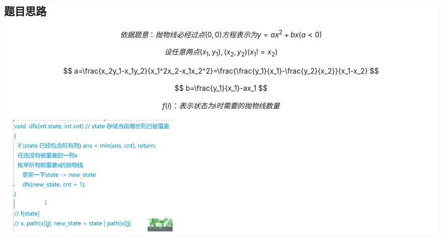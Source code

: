 ## 题目思路

$$
依据题意：抛物线必经过点(0,0)方程表示为y=ax^2+bx(a<0)
$$

$$
设任意两点(x_1,y_1),(x_2,y_2)(x_1!=x_2)
$$

$$
a=\frac{x_2y_1-x_1y_2}{x_1^2x_2-x_1x_2^2}=\frac{\frac{y_1}{x_1}-\frac{y_2}{x_2}}{x_1-x_2}
$$

$$
b=\frac{y_1}{x_1}-ax_1
$$

$$
f(i)：表示状态为i时需要的抛物线数量
$$

<img src="images/image-20210315180824068.png" alt="image-20210315180824068" style="zoom:33%;" />

